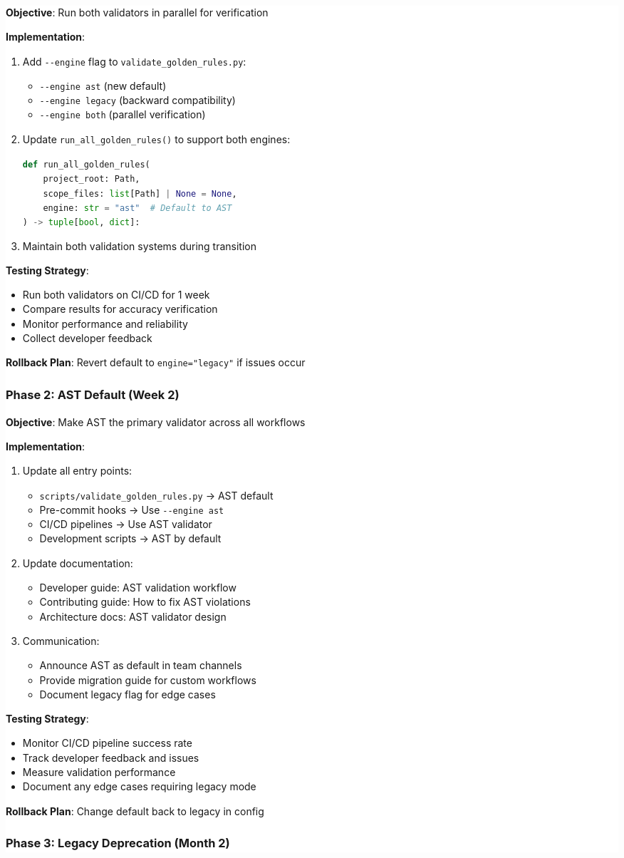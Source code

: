 **Objective**: Run both validators in parallel for verification

**Implementation**:
1. Add `--engine` flag to `validate_golden_rules.py`:
   - `--engine ast` (new default)
   - `--engine legacy` (backward compatibility)
   - `--engine both` (parallel verification)

2. Update `run_all_golden_rules()` to support both engines:
   ```python
   def run_all_golden_rules(
       project_root: Path,
       scope_files: list[Path] | None = None,
       engine: str = "ast"  # Default to AST
   ) -> tuple[bool, dict]:
   ```

3. Maintain both validation systems during transition

**Testing Strategy**:
- Run both validators on CI/CD for 1 week
- Compare results for accuracy verification
- Monitor performance and reliability
- Collect developer feedback

**Rollback Plan**: Revert default to `engine="legacy"` if issues occur

### Phase 2: AST Default (Week 2)

**Objective**: Make AST the primary validator across all workflows

**Implementation**:
1. Update all entry points:
   - `scripts/validate_golden_rules.py` → AST default
   - Pre-commit hooks → Use `--engine ast`
   - CI/CD pipelines → Use AST validator
   - Development scripts → AST by default

2. Update documentation:
   - Developer guide: AST validation workflow
   - Contributing guide: How to fix AST violations
   - Architecture docs: AST validator design

3. Communication:
   - Announce AST as default in team channels
   - Provide migration guide for custom workflows
   - Document legacy flag for edge cases

**Testing Strategy**:
- Monitor CI/CD pipeline success rate
- Track developer feedback and issues
- Measure validation performance
- Document any edge cases requiring legacy mode

**Rollback Plan**: Change default back to legacy in config

### Phase 3: Legacy Deprecation (Month 2)
